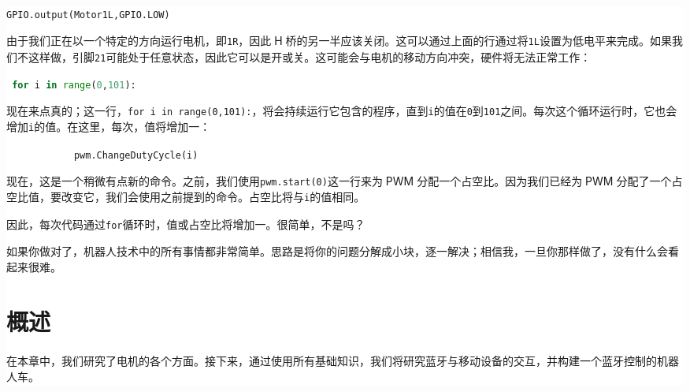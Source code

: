 ```py
GPIO.output(Motor1L,GPIO.LOW)
```

由于我们正在以一个特定的方向运行电机，即`1R`，因此 H 桥的另一半应该关闭。这可以通过上面的行通过将`1L`设置为低电平来完成。如果我们不这样做，引脚`21`可能处于任意状态，因此它可以是开或关。这可能会与电机的移动方向冲突，硬件将无法正常工作：

```py
 for i in range(0,101):
```

现在来点真的；这一行，`for i in range(0,101):`，将会持续运行它包含的程序，直到`i`的值在`0`到`101`之间。每次这个循环运行时，它也会增加`i`的值。在这里，每次，值将增加一：

```py
            pwm.ChangeDutyCycle(i)
```

现在，这是一个稍微有点新的命令。之前，我们使用`pwm.start(0)`这一行来为 PWM 分配一个占空比。因为我们已经为 PWM 分配了一个占空比值，要改变它，我们会使用之前提到的命令。占空比将与`i`的值相同。

因此，每次代码通过`for`循环时，值或占空比将增加一。很简单，不是吗？

如果你做对了，机器人技术中的所有事情都非常简单。思路是将你的问题分解成小块，逐一解决；相信我，一旦你那样做了，没有什么会看起来很难。

# 概述

在本章中，我们研究了电机的各个方面。接下来，通过使用所有基础知识，我们将研究蓝牙与移动设备的交互，并构建一个蓝牙控制的机器人车。
